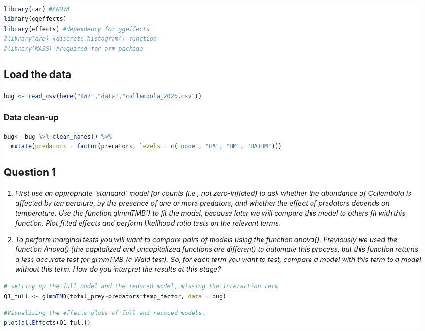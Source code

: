 ``` r
library(car) #ANOVA
library(ggeffects)
library(effects) #dependency for ggeffects
#library(arm) #discrete.histogram() function
#library(MASS) #required for arm package
```

## Load the data

``` r
bug <- read_csv(here("HW7","data","collembola_2025.csv"))
```

### Data clean-up

``` r
bug<- bug %>% clean_names() %>% 
  mutate(predators = factor(predators, levels = c("none", "HA", "HM", "HA+HM")))
```

## Question 1

1.  *First use an appropriate ‘standard’ model for counts (i.e., not
    zero-inflated) to ask whether the abundance of Collembola is
    affected by temperature, by the presence of one or more predators,
    and whether the effect of predators depends on temperature. Use the
    function glmmTMB() to fit the model, because later we will compare
    this model to others fit with this function. Plot fitted effects and
    perform likelihood ratio tests on the relevant terms.*

2.  *To perform marginal tests you will want to compare pairs of models
    using the function anova(). Previously we used the function Anova()
    (the capitalized and uncapitalized functions are different) to
    automate this process, but this function returns a less accurate
    test for glmmTMB (a Wald test). So, for each term you want to test,
    compare a model with this term to a model without this term. How do
    you interpret the results at this stage?*

``` r
# setting up the full model and the reduced model, missing the interaction term
Q1_full <- glmmTMB(total_prey~predators*temp_factor, data = bug)
```

``` r
#Visualizing the effects plots of full and reduced models.
plot(allEffects(Q1_full))
```
